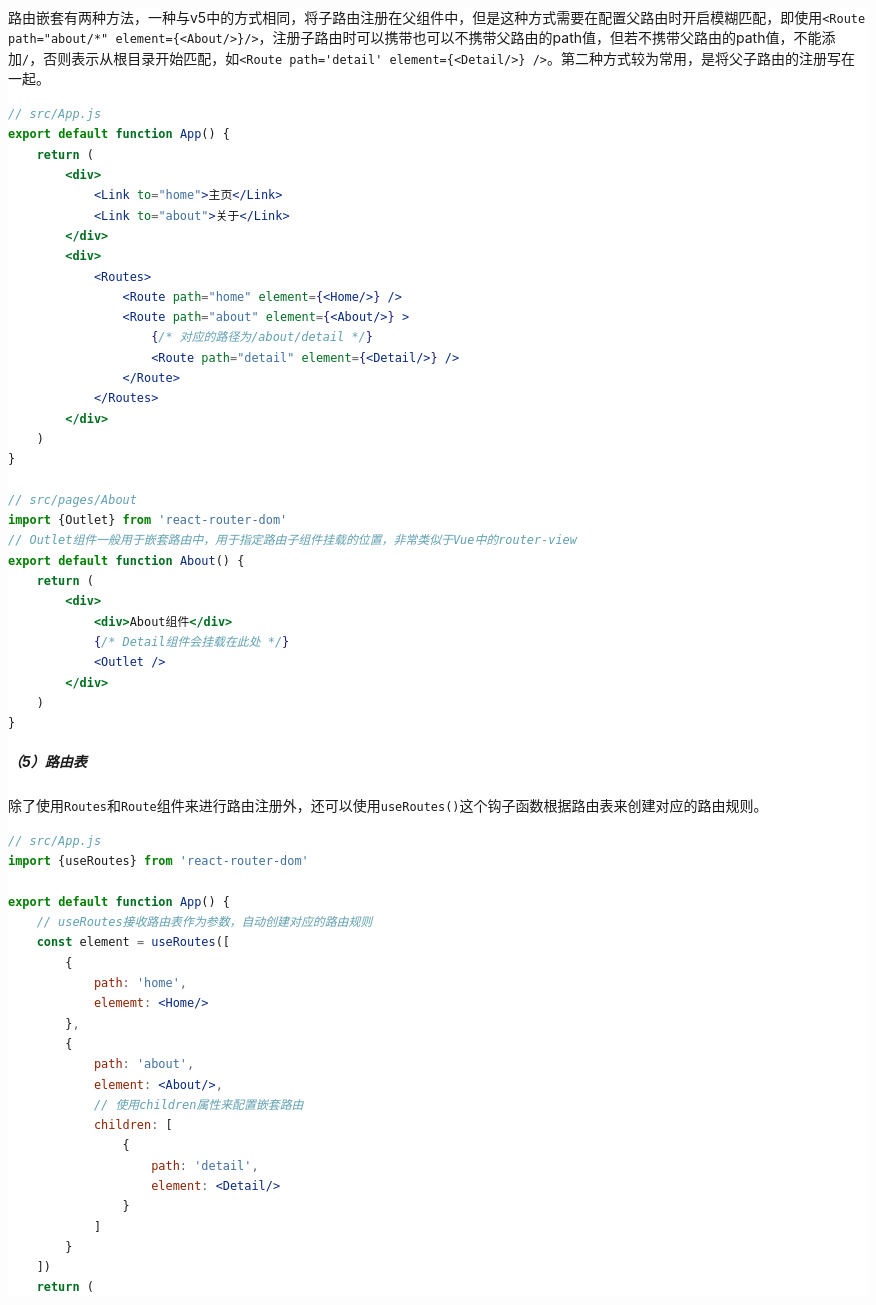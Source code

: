 路由嵌套有两种方法，一种与v5中的方式相同，将子路由注册在父组件中，但是这种方式需要在配置父路由时开启模糊匹配，即使用`<Route path="about/*" element={<About/>}/>`，注册子路由时可以携带也可以不携带父路由的path值，但若不携带父路由的path值，不能添加`/`，否则表示从根目录开始匹配，如`<Route path='detail' element={<Detail/>} />`。第二种方式较为常用，是将父子路由的注册写在一起。

```jsx
// src/App.js
export default function App() {
    return (
    	<div>
        	<Link to="home">主页</Link>
            <Link to="about">关于</Link>
        </div>
        <div>
        	<Routes>
            	<Route path="home" element={<Home/>} />
                <Route path="about" element={<About/>} >
                    {/* 对应的路径为/about/detail */}
                	<Route path="detail" element={<Detail/>} />
                </Route>
            </Routes>
        </div>
    )
}

// src/pages/About
import {Outlet} from 'react-router-dom'
// Outlet组件一般用于嵌套路由中，用于指定路由子组件挂载的位置，非常类似于Vue中的router-view
export default function About() {
    return (
    	<div>
        	<div>About组件</div>
            {/* Detail组件会挂载在此处 */}
            <Outlet />
        </div>
    )
}
```

##### （5）路由表

除了使用`Routes`和`Route`组件来进行路由注册外，还可以使用`useRoutes()`这个钩子函数根据路由表来创建对应的路由规则。

```jsx
// src/App.js
import {useRoutes} from 'react-router-dom'

export default function App() {
    // useRoutes接收路由表作为参数，自动创建对应的路由规则
    const element = useRoutes([
        {
            path: 'home',
            elememt: <Home/>
        },
        {
            path: 'about',
            element: <About/>,
            // 使用children属性来配置嵌套路由
            children: [
                {
                    path: 'detail',
                    element: <Detail/>
                }
            ]
        }
    ])
    return (
```